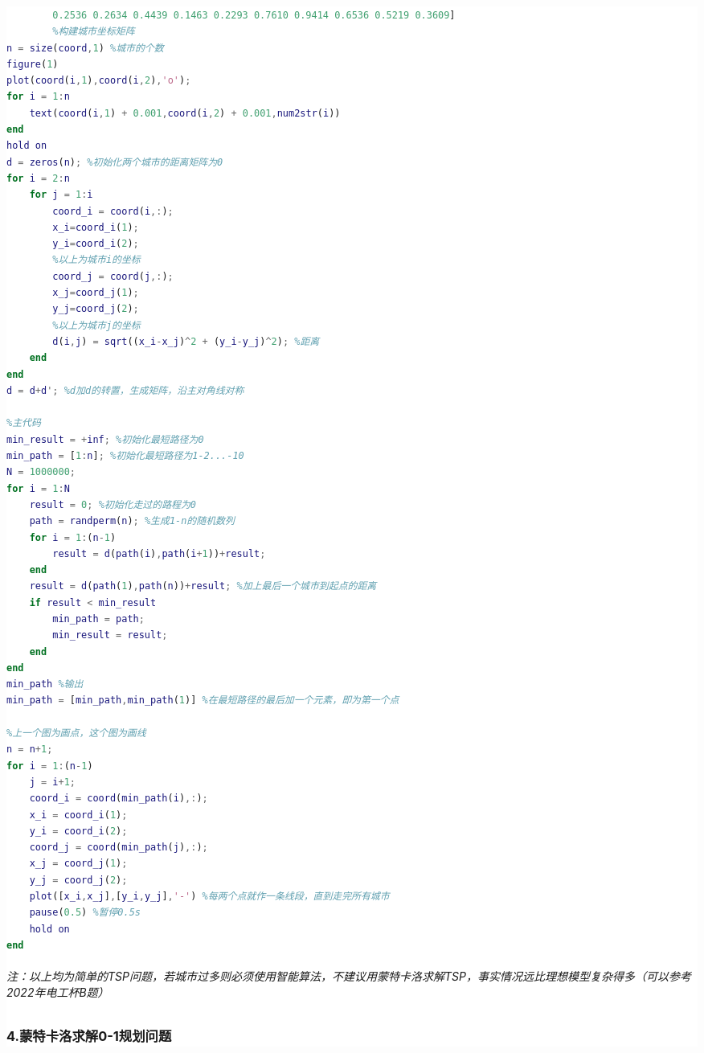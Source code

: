 ```Matlab
        0.2536 0.2634 0.4439 0.1463 0.2293 0.7610 0.9414 0.6536 0.5219 0.3609]
        %构建城市坐标矩阵
n = size(coord,1) %城市的个数
figure(1)
plot(coord(i,1),coord(i,2),'o');
for i = 1:n
    text(coord(i,1) + 0.001,coord(i,2) + 0.001,num2str(i))
end
hold on
d = zeros(n); %初始化两个城市的距离矩阵为0
for i = 2:n
    for j = 1:i
        coord_i = coord(i,:);
        x_i=coord_i(1);
        y_i=coord_i(2);
        %以上为城市i的坐标
        coord_j = coord(j,:);
        x_j=coord_j(1);
        y_j=coord_j(2);
        %以上为城市j的坐标
        d(i,j) = sqrt((x_i-x_j)^2 + (y_i-y_j)^2); %距离
    end
end 
d = d+d'; %d加d的转置，生成矩阵，沿主对角线对称

%主代码
min_result = +inf; %初始化最短路径为0
min_path = [1:n]; %初始化最短路径为1-2...-10
N = 1000000;
for i = 1:N
    result = 0; %初始化走过的路程为0
    path = randperm(n); %生成1-n的随机数列
    for i = 1:(n-1)
        result = d(path(i),path(i+1))+result;
    end
    result = d(path(1),path(n))+result; %加上最后一个城市到起点的距离
    if result < min_result
        min_path = path;
        min_result = result;
    end
end
min_path %输出
min_path = [min_path,min_path(1)] %在最短路径的最后加一个元素，即为第一个点

%上一个图为画点，这个图为画线
n = n+1;
for i = 1:(n-1)
    j = i+1;
    coord_i = coord(min_path(i),:);
    x_i = coord_i(1);
    y_i = coord_i(2);
    coord_j = coord(min_path(j),:);
    x_j = coord_j(1);
    y_j = coord_j(2);
    plot([x_i,x_j],[y_i,y_j],'-') %每两个点就作一条线段，直到走完所有城市       
    pause(0.5) %暂停0.5s
    hold on
end
```
###### 注：以上均为简单的TSP问题，若城市过多则必须使用智能算法，不建议用蒙特卡洛求解TSP，事实情况远比理想模型复杂得多（可以参考2022年电工杯B题）
### 4.蒙特卡洛求解0-1规划问题